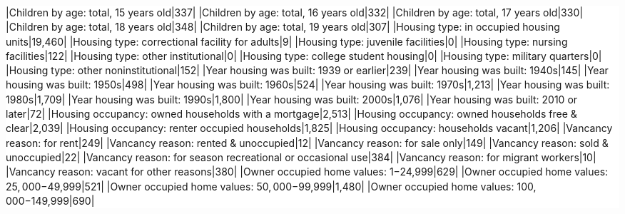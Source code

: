 |Children by age: total, 15 years old|337|
|Children by age: total, 16 years old|332|
|Children by age: total, 17 years old|330|
|Children by age: total, 18 years old|348|
|Children by age: total, 19 years old|307|
|Housing type: in occupied housing units|19,460|
|Housing type: correctional facility for adults|9|
|Housing type: juvenile facilities|0|
|Housing type: nursing facilities|122|
|Housing type: other institutional|0|
|Housing type: college student housing|0|
|Housing type: military quarters|0|
|Housing type: other noninstitutional|152|
|Year housing was built: 1939 or earlier|239|
|Year housing was built: 1940s|145|
|Year housing was built: 1950s|498|
|Year housing was built: 1960s|524|
|Year housing was built: 1970s|1,213|
|Year housing was built: 1980s|1,709|
|Year housing was built: 1990s|1,800|
|Year housing was built: 2000s|1,076|
|Year housing was built: 2010 or later|72|
|Housing occupancy: owned households with a mortgage|2,513|
|Housing occupancy: owned households free & clear|2,039|
|Housing occupancy: renter occupied households|1,825|
|Housing occupancy: households vacant|1,206|
|Vancancy reason: for rent|249|
|Vancancy reason: rented & unoccupied|12|
|Vancancy reason: for sale only|149|
|Vancancy reason: sold & unoccupied|22|
|Vancancy reason: for season recreational or occasional use|384|
|Vancancy reason: for migrant workers|10|
|Vancancy reason: vacant for other reasons|380|
|Owner occupied home values: $1-$24,999|629|
|Owner occupied home values: $25,000-$49,999|521|
|Owner occupied home values: $50,000-$99,999|1,480|
|Owner occupied home values: $100,000-$149,999|690|